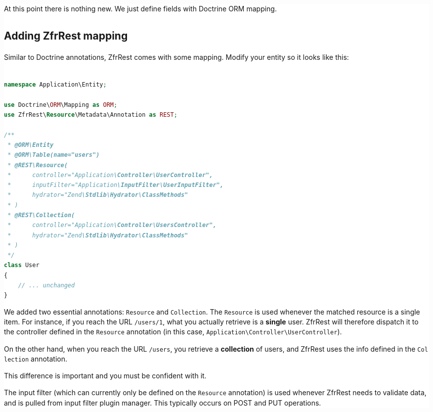 ```php
```

At this point there is nothing new. We just define fields with Doctrine ORM mapping.

## Adding ZfrRest mapping

Similar to Doctrine annotations, ZfrRest comes with some mapping. Modify your entity so it looks like this:

```php

namespace Application\Entity;

use Doctrine\ORM\Mapping as ORM;
use ZfrRest\Resource\Metadata\Annotation as REST;

/**
 * @ORM\Entity
 * @ORM\Table(name="users")
 * @REST\Resource(
 *      controller="Application\Controller\UserController",
 *      inputFilter="Application\InputFilter\UserInputFilter",
 *      hydrator="Zend\Stdlib\Hydrator\ClassMethods"
 * )
 * @REST\Collection(
 *      controller="Application\Controller\UsersController",
 *      hydrator="Zend\Stdlib\Hydrator\ClassMethods"
 * )
 */
class User
{
    // ... unchanged
}
```

We added two essential annotations: `Resource` and `Collection`. The `Resource` is used whenever the matched resource
is a single item. For instance, if you reach the URL `/users/1`, what you actually retrieve is a **single** user.
ZfrRest will therefore dispatch it to the controller defined in the `Resource` annotation (in this case,
`Application\Controller\UserController`).

On the other hand, when you reach the URL `/users`, you retrieve a **collection** of users, and ZfrRest uses the
info defined in the `Collection` annotation.

This difference is important and you must be confident with it.

The input filter (which can currently only be defined on the `Resource` annotation) is used whenever ZfrRest needs
to validate data, and is pulled from input filter plugin manager. This typically occurs on POST and PUT operations.
